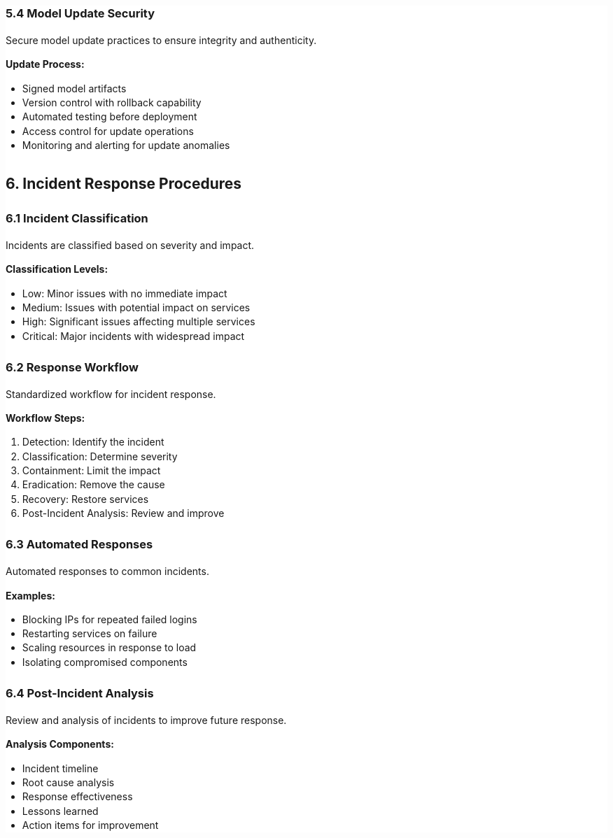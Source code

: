 ### 5.4 Model Update Security

Secure model update practices to ensure integrity and authenticity.

**Update Process:**
- Signed model artifacts
- Version control with rollback capability
- Automated testing before deployment
- Access control for update operations
- Monitoring and alerting for update anomalies

## 6. Incident Response Procedures

### 6.1 Incident Classification

Incidents are classified based on severity and impact.

**Classification Levels:**
- Low: Minor issues with no immediate impact
- Medium: Issues with potential impact on services
- High: Significant issues affecting multiple services
- Critical: Major incidents with widespread impact

### 6.2 Response Workflow

Standardized workflow for incident response.

**Workflow Steps:**
1. Detection: Identify the incident
2. Classification: Determine severity
3. Containment: Limit the impact
4. Eradication: Remove the cause
5. Recovery: Restore services
6. Post-Incident Analysis: Review and improve

### 6.3 Automated Responses

Automated responses to common incidents.

**Examples:**
- Blocking IPs for repeated failed logins
- Restarting services on failure
- Scaling resources in response to load
- Isolating compromised components

### 6.4 Post-Incident Analysis

Review and analysis of incidents to improve future response.

**Analysis Components:**
- Incident timeline
- Root cause analysis
- Response effectiveness
- Lessons learned
- Action items for improvement
